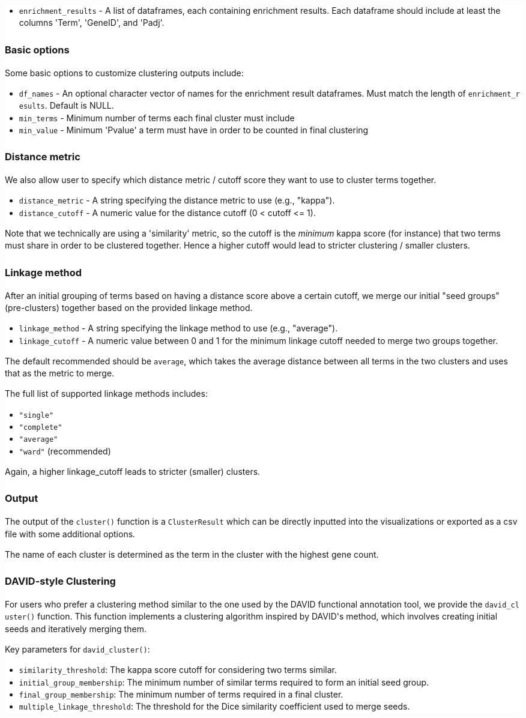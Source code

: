 - `enrichment_results` - A list of dataframes, each containing enrichment results. Each dataframe should include at least the columns 'Term', 'GeneID', and 'Padj'.

### Basic options
Some basic options to customize clustering outputs include:
- `df_names` - An optional character vector of names for the enrichment result dataframes. Must match the length of `enrichment_results`. Default is NULL.
- `min_terms` - Minimum number of terms each final cluster must include
- `min_value` - Minimum 'Pvalue' a term must have in order to be counted in final clustering

### Distance metric
We also allow user to specify which distance metric / cutoff score they want to use to cluster terms together.
- `distance_metric` - A string specifying the distance metric to use (e.g., "kappa").
- `distance_cutoff` - A numeric value for the distance cutoff (0 < cutoff <= 1).

Note that we technically are using a 'similarity' metric, so the cutoff is the *minimum* kappa score (for instance) that two terms must share in order to be clustered together. Hence a higher cutoff would lead to stricter clustering / smaller clusters.

### Linkage method
After an initial grouping of terms based on having a distance score above a certain cutoff, we merge our initial "seed groups" (pre-clusters) together based on the provided linkage method.

- `linkage_method` - A string specifying the linkage method to use (e.g., "average").
- `linkage_cutoff` - A numeric value between 0 and 1 for the minimum linkage cutoff needed to merge two groups together.

The default recommended should be `average`, which takes the average distance between all terms in the two clusters and uses that as the metric to merge.

The full list of supported linkage methods includes:
- `"single"`
- `"complete"`
- `"average"`
- `"ward"` (recommended)

Again, a higher linkage_cutoff leads to stricter (smaller) clusters.

### Output
The output of the `cluster()` function is a `ClusterResult` which can be directly inputted into the visualizations or exported as a csv file with some additional options.

The name of each cluster is determined as the term in the cluster with the highest gene count.

### DAVID-style Clustering
For users who prefer a clustering method similar to the one used by the DAVID functional annotation tool, we provide the `david_cluster()` function. This function implements a clustering algorithm inspired by DAVID's method, which involves creating initial seeds and iteratively merging them.

Key parameters for `david_cluster()`:
- `similarity_threshold`: The kappa score cutoff for considering two terms similar.
- `initial_group_membership`: The minimum number of similar terms required to form an initial seed group.
- `final_group_membership`: The minimum number of terms required in a final cluster.
- `multiple_linkage_threshold`: The threshold for the Dice similarity coefficient used to merge seeds.
